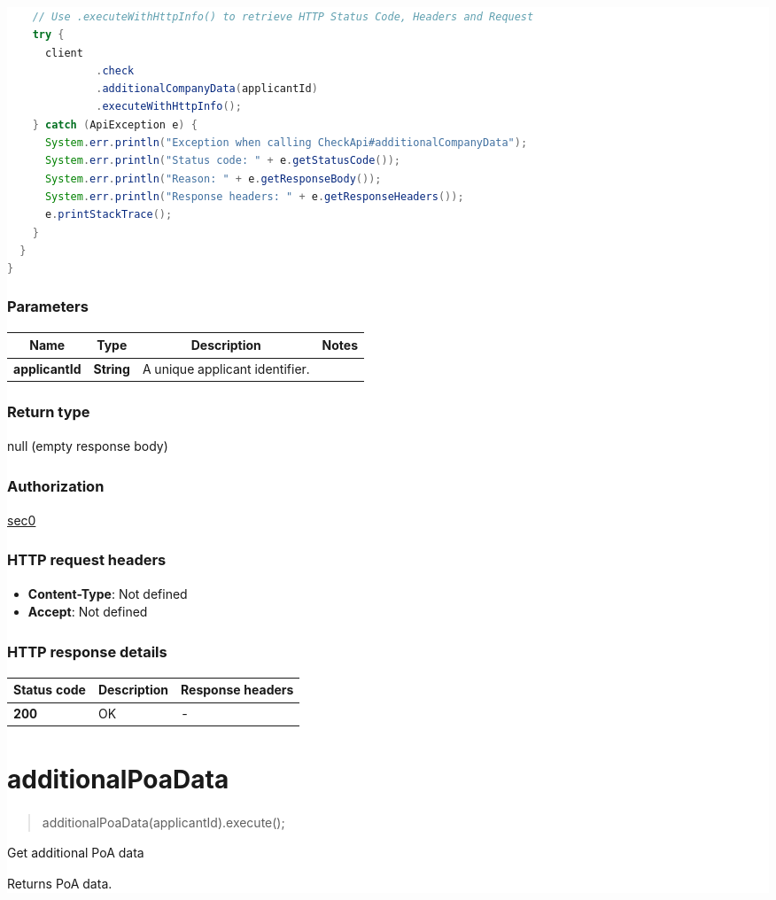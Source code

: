 ```java
    // Use .executeWithHttpInfo() to retrieve HTTP Status Code, Headers and Request
    try {
      client
              .check
              .additionalCompanyData(applicantId)
              .executeWithHttpInfo();
    } catch (ApiException e) {
      System.err.println("Exception when calling CheckApi#additionalCompanyData");
      System.err.println("Status code: " + e.getStatusCode());
      System.err.println("Reason: " + e.getResponseBody());
      System.err.println("Response headers: " + e.getResponseHeaders());
      e.printStackTrace();
    }
  }
}

```

### Parameters

| Name | Type | Description  | Notes |
|------------- | ------------- | ------------- | -------------|
| **applicantId** | **String**| A unique applicant identifier. | |

### Return type

null (empty response body)

### Authorization

[sec0](../README.md#sec0)

### HTTP request headers

 - **Content-Type**: Not defined
 - **Accept**: Not defined

### HTTP response details
| Status code | Description | Response headers |
|-------------|-------------|------------------|
| **200** | OK |  -  |

<a name="additionalPoaData"></a>
# **additionalPoaData**
> additionalPoaData(applicantId).execute();

Get additional PoA data

Returns PoA data.
